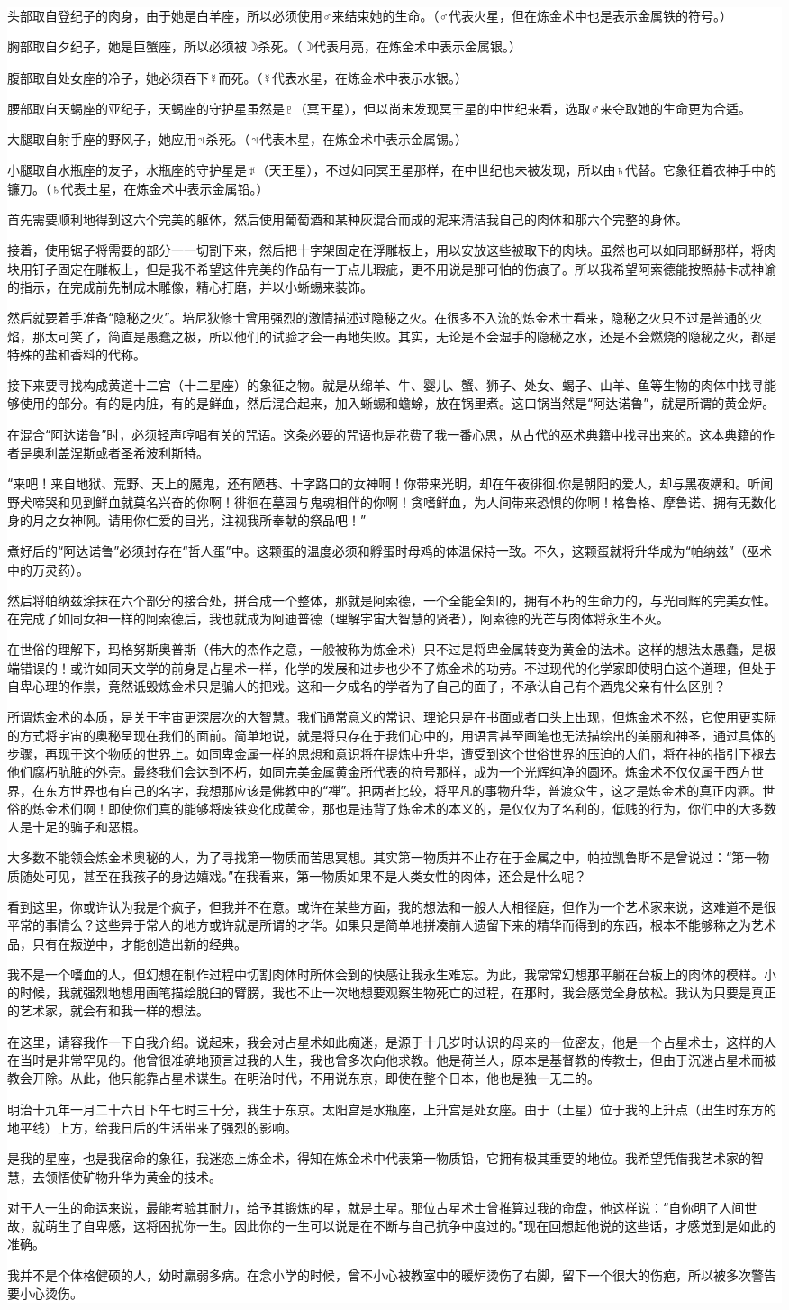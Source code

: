 头部取自登纪子的肉身，由于她是白羊座，所以必须使用♂来结束她的生命。（♂代表火星，但在炼金术中也是表示金属铁的符号。）

胸部取自夕纪子，她是巨蟹座，所以必须被☽杀死。（☽代表月亮，在炼金术中表示金属银。）

腹部取自处女座的冷子，她必须吞下☿而死。（☿代表水星，在炼金术中表示水银。）

腰部取自天蝎座的亚纪子，天蝎座的守护星虽然是♇（冥王星），但以尚未发现冥王星的中世纪来看，选取♂来夺取她的生命更为合适。

大腿取自射手座的野风子，她应用♃杀死。（♃代表木星，在炼金术中表示金属锡。）

小腿取自水瓶座的友子，水瓶座的守护星是♅（天王星），不过如同冥王星那样，在中世纪也未被发现，所以由♄代替。它象征着农神手中的镰刀。（♄代表土星，在炼金术中表示金属铅。）

首先需要顺利地得到这六个完美的躯体，然后使用葡萄酒和某种灰混合而成的泥来清洁我自己的肉体和那六个完整的身体。

接着，使用锯子将需要的部分一一切割下来，然后把十字架固定在浮雕板上，用以安放这些被取下的肉块。虽然也可以如同耶稣那样，将肉块用钉子固定在雕板上，但是我不希望这件完美的作品有一丁点儿瑕疵，更不用说是那可怕的伤痕了。所以我希望阿索德能按照赫卡忒神谕的指示，在完成前先制成木雕像，精心打磨，并以小蜥蜴来装饰。

然后就要着手准备“隐秘之火”。培尼狄修士曾用强烈的激情描述过隐秘之火。在很多不入流的炼金术士看来，隐秘之火只不过是普通的火焰，那太可笑了，简直是愚蠢之极，所以他们的试验才会一再地失败。其实，无论是不会湿手的隐秘之水，还是不会燃烧的隐秘之火，都是特殊的盐和香料的代称。

接下来要寻找构成黄道十二宫（十二星座）的象征之物。就是从绵羊、牛、婴儿、蟹、狮子、处女、蝎子、山羊、鱼等生物的肉体中找寻能够使用的部分。有的是内脏，有的是鲜血，然后混合起来，加入蜥蜴和蟾蜍，放在锅里煮。这口锅当然是“阿达诺鲁”，就是所谓的黄金炉。

在混合“阿达诺鲁”时，必须轻声哼唱有关的咒语。这条必要的咒语也是花费了我一番心思，从古代的巫术典籍中找寻出来的。这本典籍的作者是奥利盖涅斯或者圣希波利斯特。

“来吧！来自地狱、荒野、天上的魔鬼，还有陋巷、十字路口的女神啊！你带来光明，却在午夜徘徊.你是朝阳的爱人，却与黑夜媾和。听闻野犬啼哭和见到鲜血就莫名兴奋的你啊！徘徊在墓园与鬼魂相伴的你啊！贪嗜鲜血，为人间带来恐惧的你啊！格鲁格、摩鲁诺、拥有无数化身的月之女神啊。请用你仁爱的目光，注视我所奉献的祭品吧！”

煮好后的“阿达诺鲁”必须封存在“哲人蛋”中。这颗蛋的温度必须和孵蛋时母鸡的体温保持一致。不久，这颗蛋就将升华成为“帕纳兹”（巫术中的万灵药）。

然后将帕纳兹涂抹在六个部分的接合处，拼合成一个整体，那就是阿索德，一个全能全知的，拥有不朽的生命力的，与光同辉的完美女性。在完成了如同女神一样的阿索德后，我也就成为阿迪普德（理解宇宙大智慧的贤者），阿索德的光芒与肉体将永生不灭。

在世俗的理解下，玛格努斯奥普斯（伟大的杰作之意，一般被称为炼金术）只不过是将卑金属转变为黄金的法术。这样的想法太愚蠢，是极端错误的！或许如同天文学的前身是占星术一样，化学的发展和进步也少不了炼金术的功劳。不过现代的化学家即使明白这个道理，但处于自卑心理的作祟，竟然诋毁炼金术只是骗人的把戏。这和一夕成名的学者为了自己的面子，不承认自己有个酒鬼父亲有什么区别？

所谓炼金术的本质，是关于宇宙更深层次的大智慧。我们通常意义的常识、理论只是在书面或者口头上出现，但炼金术不然，它使用更实际的方式将宇宙的奥秘呈现在我们的面前。简单地说，就是将只存在于我们心中的，用语言甚至画笔也无法描绘出的美丽和神圣，通过具体的步骤，再现于这个物质的世界上。如同卑金属一样的思想和意识将在提炼中升华，遭受到这个世俗世界的压迫的人们，将在神的指引下褪去他们腐朽肮脏的外壳。最终我们会达到不朽，如同完美金属黄金所代表的符号那样，成为一个光辉纯净的圆环。炼金术不仅仅属于西方世界，在东方世界也有自己的名字，我想那应该是佛教中的“禅”。把两者比较，将平凡的事物升华，普渡众生，这才是炼金术的真正内涵。世俗的炼金术们啊！即使你们真的能够将废铁变化成黄金，那也是违背了炼金术的本义的，是仅仅为了名利的，低贱的行为，你们中的大多数人是十足的骗子和恶棍。

大多数不能领会炼金术奥秘的人，为了寻找第一物质而苦思冥想。其实第一物质并不止存在于金属之中，帕拉凯鲁斯不是曾说过：“第一物质随处可见，甚至在我孩子的身边嬉戏。”在我看来，第一物质如果不是人类女性的肉体，还会是什么呢？

看到这里，你或许认为我是个疯子，但我并不在意。或许在某些方面，我的想法和一般人大相径庭，但作为一个艺术家来说，这难道不是很平常的事情么？这些异于常人的地方或许就是所谓的才华。如果只是简单地拼凑前人遗留下来的精华而得到的东西，根本不能够称之为艺术品，只有在叛逆中，才能创造出新的经典。

我不是一个嗜血的人，但幻想在制作过程中切割肉体时所体会到的快感让我永生难忘。为此，我常常幻想那平躺在台板上的肉体的模样。小的时候，我就强烈地想用画笔描绘脱臼的臂膀，我也不止一次地想要观察生物死亡的过程，在那时，我会感觉全身放松。我认为只要是真正的艺术家，就会有和我一样的想法。

在这里，请容我作一下自我介绍。说起来，我会对占星术如此痴迷，是源于十几岁时认识的母亲的一位密友，他是一个占星术士，这样的人在当时是非常罕见的。他曾很准确地预言过我的人生，我也曾多次向他求教。他是荷兰人，原本是基督教的传教士，但由于沉迷占星术而被教会开除。从此，他只能靠占星术谋生。在明治时代，不用说东京，即使在整个日本，他也是独一无二的。

明治十九年一月二十六日下午七时三十分，我生于东京。太阳宫是水瓶座，上升宫是处女座。由于（土星）位于我的上升点（出生时东方的地平线）上方，给我日后的生活带来了强烈的影响。

是我的星座，也是我宿命的象征，我迷恋上炼金术，得知在炼金术中代表第一物质铅，它拥有极其重要的地位。我希望凭借我艺术家的智慧，去领悟使矿物升华为黄金的技术。

对于人一生的命运来说，最能考验其耐力，给予其锻炼的星，就是土星。那位占星术士曾推算过我的命盘，他这样说：“自你明了人间世故，就萌生了自卑感，这将困扰你一生。因此你的一生可以说是在不断与自己抗争中度过的。”现在回想起他说的这些话，才感觉到是如此的准确。

我并不是个体格健硕的人，幼时羸弱多病。在念小学的时候，曾不小心被教室中的暖炉烫伤了右脚，留下一个很大的伤疤，所以被多次警告要小心烫伤。
